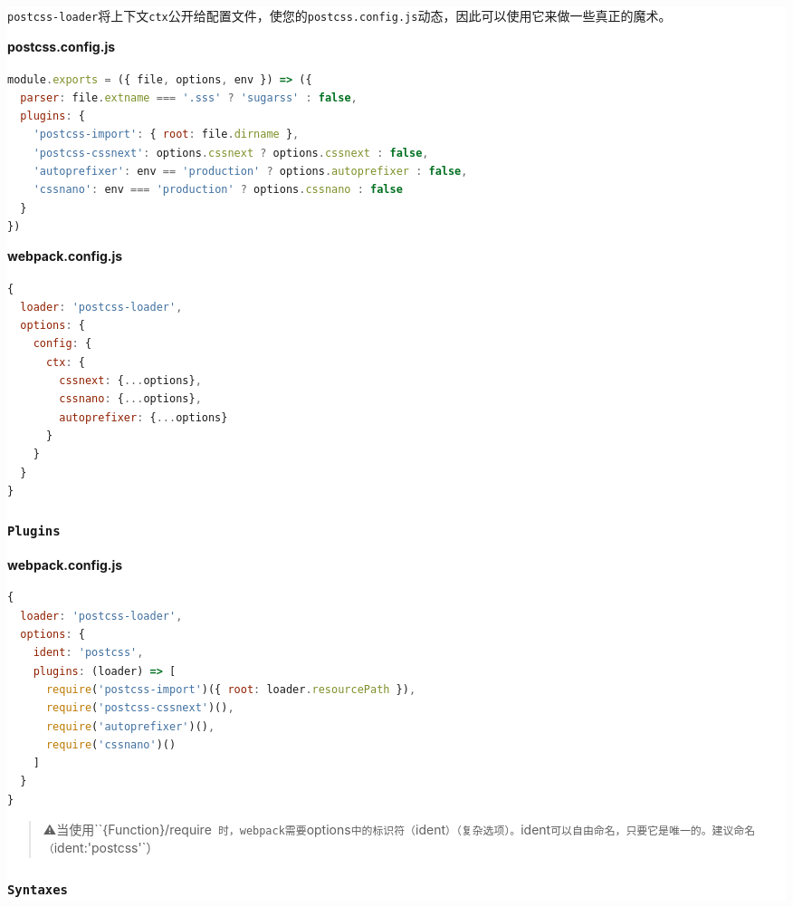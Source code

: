 `postcss-loader`将上下文`ctx`公开给配置文件，使您的`postcss.config.js`动态，因此可以使用它来做一些真正的魔术。

**postcss.config.js**

```js
module.exports = ({ file, options, env }) => ({
  parser: file.extname === '.sss' ? 'sugarss' : false,
  plugins: {
    'postcss-import': { root: file.dirname },
    'postcss-cssnext': options.cssnext ? options.cssnext : false,
    'autoprefixer': env == 'production' ? options.autoprefixer : false,
    'cssnano': env === 'production' ? options.cssnano : false
  }
})
```

**webpack.config.js**

```js
{
  loader: 'postcss-loader',
  options: {
    config: {
      ctx: {
        cssnext: {...options},
        cssnano: {...options},
        autoprefixer: {...options}
      }
    }
  }
}
```

### `Plugins`

**webpack.config.js**

```js
{
  loader: 'postcss-loader',
  options: {
    ident: 'postcss',
    plugins: (loader) => [
      require('postcss-import')({ root: loader.resourcePath }),
      require('postcss-cssnext')(),
      require('autoprefixer')(),
      require('cssnano')()
    ]
  }
}
```

> ⚠️当使用``{Function}/require` 时，webpack需要`options`中的标识符（`ident`）（复杂选项）。`ident`可以自由命名，只要它是唯一的。建议命名（`ident:'postcss'`）

### `Syntaxes`
